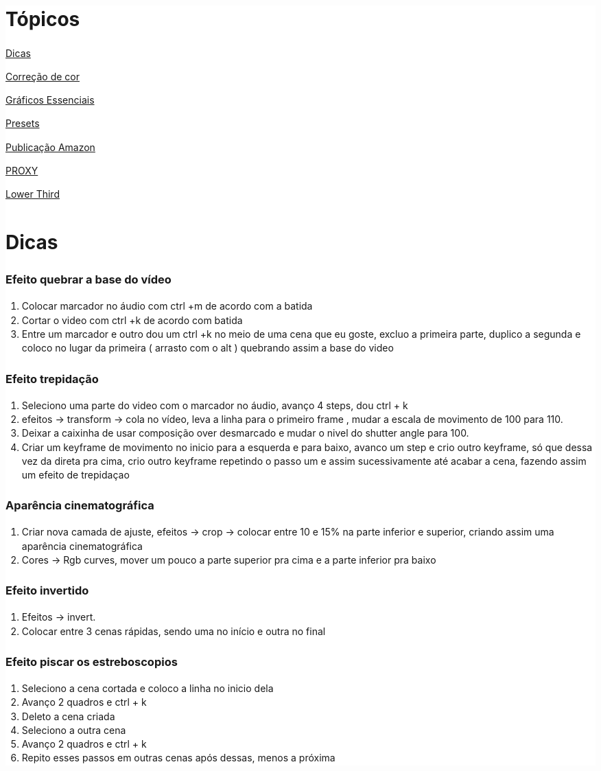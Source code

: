 
# Tópicos

[Dicas](#dicas)

[Correção de cor](#correção-de-cor)

[Gráficos Essenciais](#gráficos-essenciais)

[Presets](#presets)

[Publicação Amazon](#publicação-amazon)

[PROXY](#proxy)

[Lower Third](#lower-third)

# Dicas

### Efeito quebrar a base do vídeo

1. Colocar marcador no áudio com ctrl +m de acordo com a batida
2. Cortar o video com ctrl +k de acordo com batida
3. Entre um marcador e outro dou um ctrl +k no meio de uma cena que eu goste, excluo a primeira parte, duplico a segunda e coloco no lugar da primeira ( arrasto com o alt ) quebrando assim a base do video 

### Efeito trepidação

1. Seleciono uma parte do video com o marcador no áudio, avanço 4 steps, dou ctrl + k 
2. efeitos -> transform -> cola no vídeo, leva a linha para o primeiro frame , mudar a escala de movimento de 100 para 110.
3. Deixar a caixinha de usar composição over desmarcado e mudar o nivel do shutter angle para 100. 
4. Criar um keyframe de movimento no inicio para a esquerda e para baixo, avanco um step e crio outro keyframe, só que dessa vez da direta pra cima, crio outro keyframe repetindo o passo um e assim sucessivamente até acabar a cena, fazendo assim um efeito de trepidaçao

### Aparência cinematográfica 

1. Criar nova camada de ajuste, efeitos -> crop -> colocar entre 10 e 15% na parte inferior e superior, criando assim uma aparência  cinematográfica 
2. Cores -> Rgb curves, mover um pouco a parte superior pra cima e a parte inferior pra baixo

### Efeito invertido

1. Efeitos -> invert. 
2. Colocar entre 3 cenas rápidas, sendo uma no início e outra no final

### Efeito piscar os estreboscopios 

1. Seleciono a cena cortada e coloco a linha no inicio dela
2. Avanço 2 quadros e ctrl + k
3. Deleto a cena criada
4. Seleciono a outra cena
5. Avanço 2 quadros e ctrl + k
6. Repito esses passos em outras cenas após dessas, menos a próxima 
